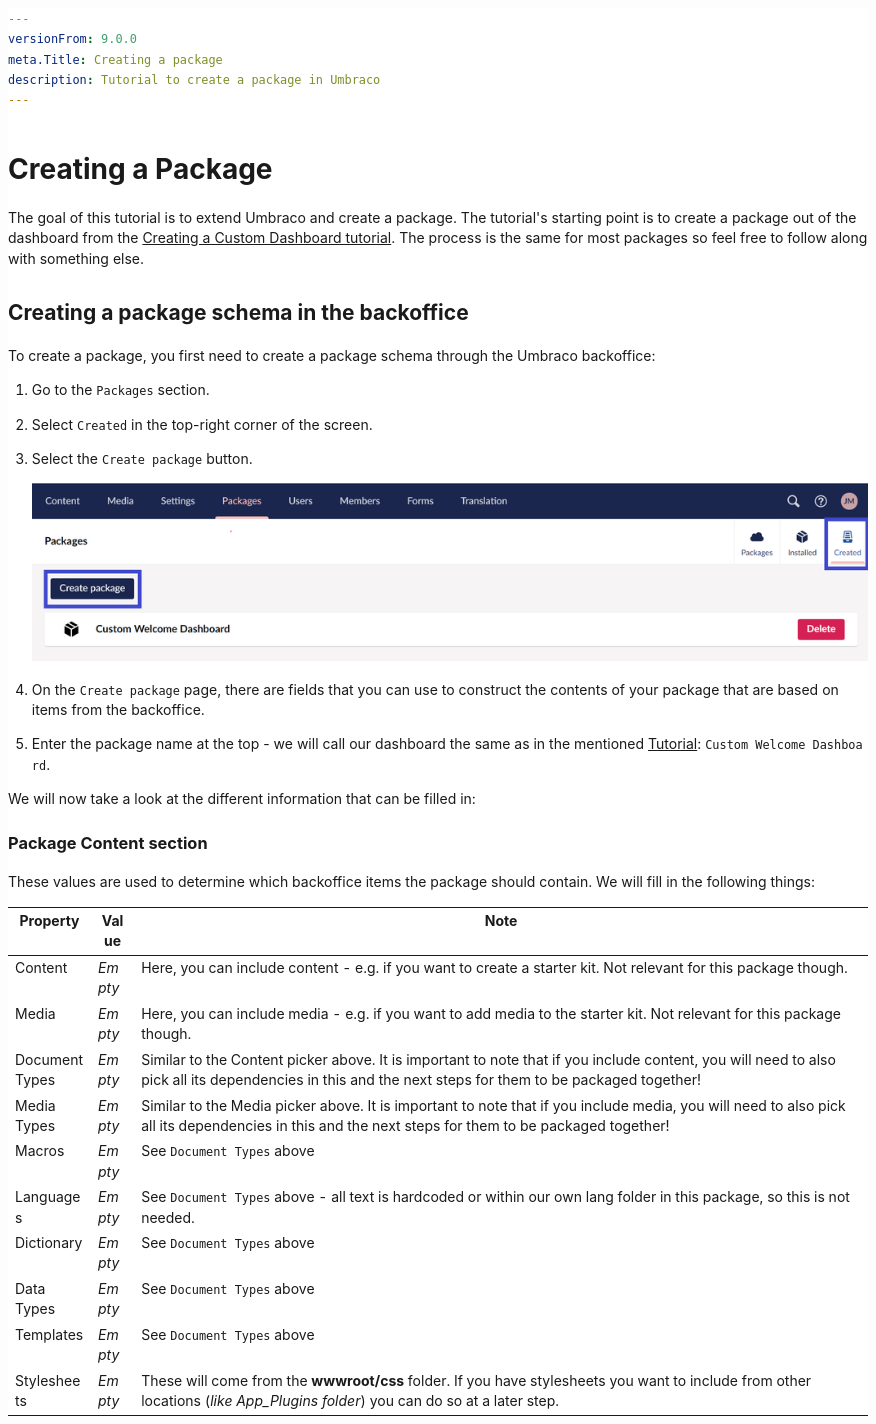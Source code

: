 ```yaml
---
versionFrom: 9.0.0
meta.Title: Creating a package
description: Tutorial to create a package in Umbraco
---
```


# Creating a Package

The goal of this tutorial is to extend Umbraco and create a package. The tutorial's starting point is to create a package out of the dashboard from the [Creating a Custom Dashboard tutorial](../../../Tutorials/Creating-a-Custom-Dashboard/index.md). The process is the same for most packages so feel free to follow along with something else.

## Creating a package schema in the backoffice

To create a package, you first need to create a package schema through the Umbraco backoffice:

1. Go to the `Packages` section.
2. Select `Created` in the top-right corner of the screen.
3.  Select the `Create package` button.

    ![Buttons to select for creating a package schema in the backoffice](../../../../11/umbraco-cms/extending/packages/images/creating-package-menu-v9.png)
4. On the `Create package` page, there are fields that you can use to construct the contents of your package that are based on items from the backoffice.
5. Enter the package name at the top - we will call our dashboard the same as in the mentioned [Tutorial](../../tutorials/creating-a-custom-dashboard.md): `Custom Welcome Dashboard`.

We will now take a look at the different information that can be filled in:

### Package Content section

These values are used to determine which backoffice items the package should contain. We will fill in the following things:

| Property       | Value   | Note                                                                                                                                                                                                   |
| -------------- | ------- | ------------------------------------------------------------------------------------------------------------------------------------------------------------------------------------------------------ |
| Content        | _Empty_ | Here, you can include content - e.g. if you want to create a starter kit. Not relevant for this package though.                                                                                        |
| Media          | _Empty_ | Here, you can include media - e.g. if you want to add media to the starter kit. Not relevant for this package though.                                                                                  |
| Document Types | _Empty_ | Similar to the Content picker above. It is important to note that if you include content, you will need to also pick all its dependencies in this and the next steps for them to be packaged together! |
| Media Types    | _Empty_ | Similar to the Media picker above. It is important to note that if you include media, you will need to also pick all its dependencies in this and the next steps for them to be packaged together!     |
| Macros         | _Empty_ | See `Document Types` above                                                                                                                                                                             |
| Languages      | _Empty_ | See `Document Types` above - all text is hardcoded or within our own lang folder in this package, so this is not needed.                                                                               |
| Dictionary     | _Empty_ | See `Document Types` above                                                                                                                                                                             |
| Data Types     | _Empty_ | See `Document Types` above                                                                                                                                                                             |
| Templates      | _Empty_ | See `Document Types` above                                                                                                                                                                             |
| Stylesheets    | _Empty_ | These will come from the **wwwroot/css** folder. If you have stylesheets you want to include from other locations (_like App\_Plugins folder_) you can do so at a later step.                          |